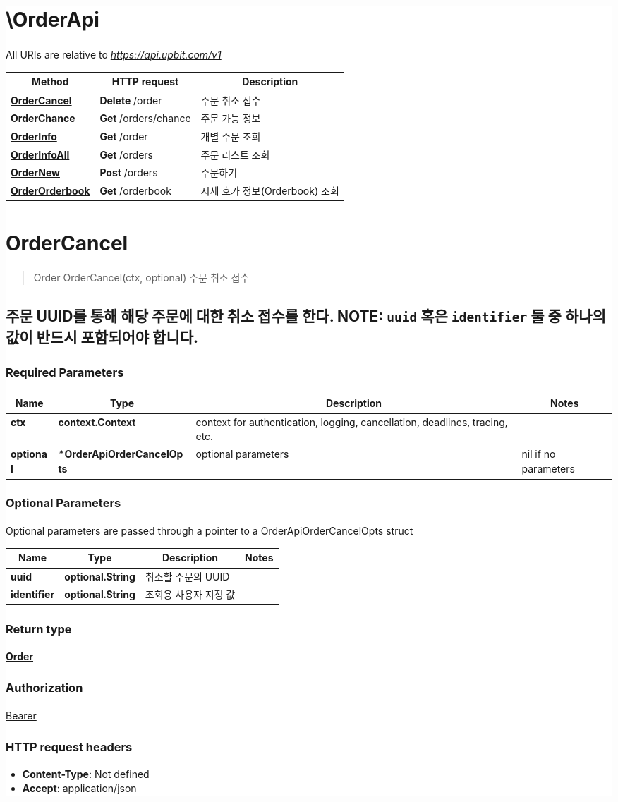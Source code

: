 # \OrderApi

All URIs are relative to *https://api.upbit.com/v1*

Method | HTTP request | Description
------------- | ------------- | -------------
[**OrderCancel**](OrderApi.md#OrderCancel) | **Delete** /order | 주문 취소 접수
[**OrderChance**](OrderApi.md#OrderChance) | **Get** /orders/chance | 주문 가능 정보
[**OrderInfo**](OrderApi.md#OrderInfo) | **Get** /order | 개별 주문 조회
[**OrderInfoAll**](OrderApi.md#OrderInfoAll) | **Get** /orders | 주문 리스트 조회
[**OrderNew**](OrderApi.md#OrderNew) | **Post** /orders | 주문하기
[**OrderOrderbook**](OrderApi.md#OrderOrderbook) | **Get** /orderbook | 시세 호가 정보(Orderbook) 조회


# **OrderCancel**
> Order OrderCancel(ctx, optional)
주문 취소 접수

## 주문 UUID를 통해 해당 주문에 대한 취소 접수를 한다.  **NOTE**: `uuid` 혹은 `identifier` 둘 중 하나의 값이 반드시 포함되어야 합니다. 

### Required Parameters

Name | Type | Description  | Notes
------------- | ------------- | ------------- | -------------
 **ctx** | **context.Context** | context for authentication, logging, cancellation, deadlines, tracing, etc.
 **optional** | ***OrderApiOrderCancelOpts** | optional parameters | nil if no parameters

### Optional Parameters
Optional parameters are passed through a pointer to a OrderApiOrderCancelOpts struct

Name | Type | Description  | Notes
------------- | ------------- | ------------- | -------------
 **uuid** | **optional.String**| 취소할 주문의 UUID  | 
 **identifier** | **optional.String**| 조회용 사용자 지정 값  | 

### Return type

[**Order**](Order.md)

### Authorization

[Bearer](../README.md#Bearer)

### HTTP request headers

 - **Content-Type**: Not defined
 - **Accept**: application/json

